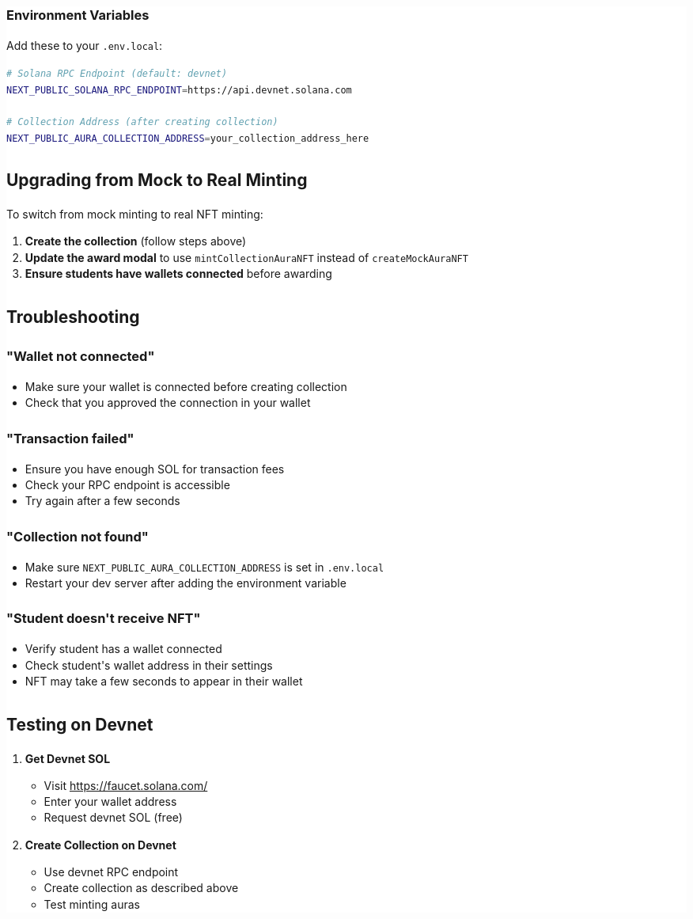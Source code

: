 ### Environment Variables

Add these to your `.env.local`:

```bash
# Solana RPC Endpoint (default: devnet)
NEXT_PUBLIC_SOLANA_RPC_ENDPOINT=https://api.devnet.solana.com

# Collection Address (after creating collection)
NEXT_PUBLIC_AURA_COLLECTION_ADDRESS=your_collection_address_here
```

## Upgrading from Mock to Real Minting

To switch from mock minting to real NFT minting:

1. **Create the collection** (follow steps above)
2. **Update the award modal** to use `mintCollectionAuraNFT` instead of `createMockAuraNFT`
3. **Ensure students have wallets connected** before awarding

## Troubleshooting

### "Wallet not connected"
- Make sure your wallet is connected before creating collection
- Check that you approved the connection in your wallet

### "Transaction failed"
- Ensure you have enough SOL for transaction fees
- Check your RPC endpoint is accessible
- Try again after a few seconds

### "Collection not found"
- Make sure `NEXT_PUBLIC_AURA_COLLECTION_ADDRESS` is set in `.env.local`
- Restart your dev server after adding the environment variable

### "Student doesn't receive NFT"
- Verify student has a wallet connected
- Check student's wallet address in their settings
- NFT may take a few seconds to appear in their wallet

## Testing on Devnet

1. **Get Devnet SOL**
   - Visit https://faucet.solana.com/
   - Enter your wallet address
   - Request devnet SOL (free)

2. **Create Collection on Devnet**
   - Use devnet RPC endpoint
   - Create collection as described above
   - Test minting auras
